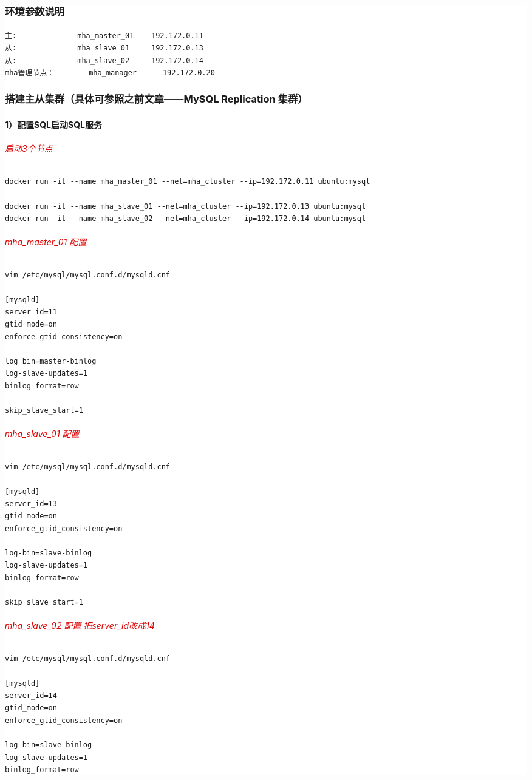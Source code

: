 
### 环境参数说明
	主: 				mha_master_01    192.172.0.11  
	从:			 	mha_slave_01     192.172.0.13
	从:			 	mha_slave_02     192.172.0.14    
	mha管理节点：		mha_manager		 192.172.0.20

### 搭建主从集群（具体可参照之前文章——MySQL Replication 集群）
#### 1）配置SQL启动SQL服务
###### <font color="#dd0000">启动3个节点</font>
	docker run -it --name mha_master_01 --net=mha_cluster --ip=192.172.0.11 ubuntu:mysql

	docker run -it --name mha_slave_01 --net=mha_cluster --ip=192.172.0.13 ubuntu:mysql
	docker run -it --name mha_slave_02 --net=mha_cluster --ip=192.172.0.14 ubuntu:mysql

###### <font color="#dd0000">mha_master_01 配置</font>
	vim /etc/mysql/mysql.conf.d/mysqld.cnf

	[mysqld]
	server_id=11
	gtid_mode=on
	enforce_gtid_consistency=on

	log_bin=master-binlog
	log-slave-updates=1
	binlog_format=row

	skip_slave_start=1

###### <font color="#dd0000">mha_slave_01 配置</font>
	vim /etc/mysql/mysql.conf.d/mysqld.cnf

	[mysqld]
	server_id=13
	gtid_mode=on
	enforce_gtid_consistency=on

	log-bin=slave-binlog
	log-slave-updates=1
	binlog_format=row

	skip_slave_start=1

###### <font color="#dd0000">mha_slave_02 配置 把server_id改成14</font>
	vim /etc/mysql/mysql.conf.d/mysqld.cnf

	[mysqld]
	server_id=14
	gtid_mode=on
	enforce_gtid_consistency=on

	log-bin=slave-binlog
	log-slave-updates=1
	binlog_format=row
